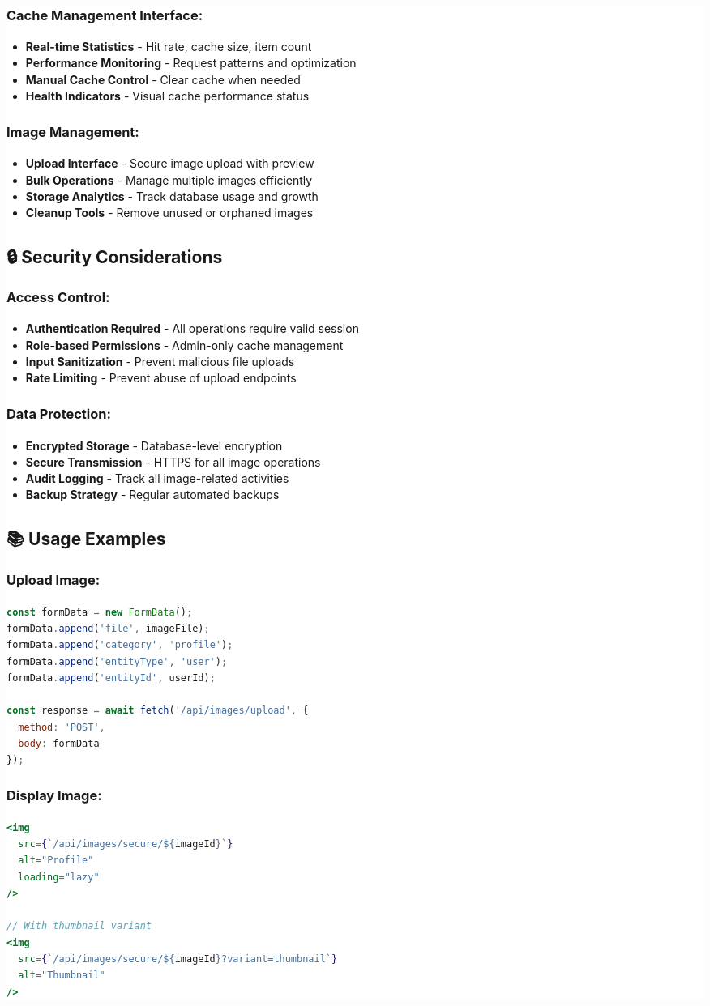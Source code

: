 ### Cache Management Interface:
- **Real-time Statistics** - Hit rate, cache size, item count
- **Performance Monitoring** - Request patterns and optimization
- **Manual Cache Control** - Clear cache when needed
- **Health Indicators** - Visual cache performance status

### Image Management:
- **Upload Interface** - Secure image upload with preview
- **Bulk Operations** - Manage multiple images efficiently
- **Storage Analytics** - Track database usage and growth
- **Cleanup Tools** - Remove unused or orphaned images

## 🔒 **Security Considerations**

### Access Control:
- **Authentication Required** - All operations require valid session
- **Role-based Permissions** - Admin-only cache management
- **Input Sanitization** - Prevent malicious file uploads
- **Rate Limiting** - Prevent abuse of upload endpoints

### Data Protection:
- **Encrypted Storage** - Database-level encryption
- **Secure Transmission** - HTTPS for all image operations
- **Audit Logging** - Track all image-related activities
- **Backup Strategy** - Regular automated backups

## 📚 **Usage Examples**

### Upload Image:
```javascript
const formData = new FormData();
formData.append('file', imageFile);
formData.append('category', 'profile');
formData.append('entityType', 'user');
formData.append('entityId', userId);

const response = await fetch('/api/images/upload', {
  method: 'POST',
  body: formData
});
```

### Display Image:
```jsx
<img 
  src={`/api/images/secure/${imageId}`}
  alt="Profile"
  loading="lazy"
/>

// With thumbnail variant
<img 
  src={`/api/images/secure/${imageId}?variant=thumbnail`}
  alt="Thumbnail"
/>
```
